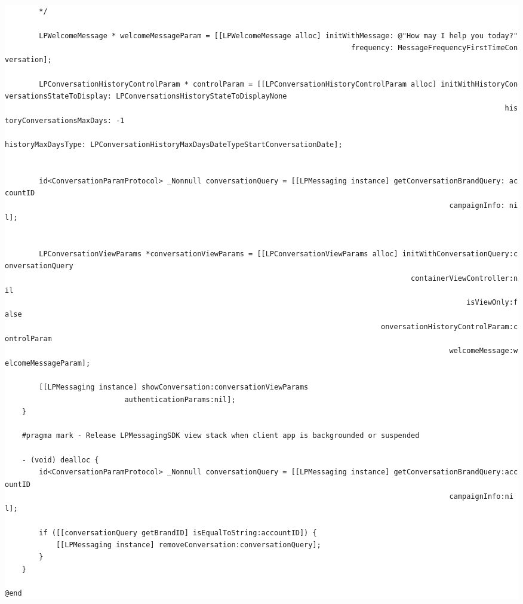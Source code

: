 ```objc
        */
        
        LPWelcomeMessage * welcomeMessageParam = [[LPWelcomeMessage alloc] initWithMessage: @"How may I help you today?"
                                                                                 frequency: MessageFrequencyFirstTimeConversation];
        
        LPConversationHistoryControlParam * controlParam = [[LPConversationHistoryControlParam alloc] initWithHistoryConversationsStateToDisplay: LPConversationsHistoryStateToDisplayNone
                                                                                                                     historyConversationsMaxDays: -1
                                                                                                                              historyMaxDaysType: LPConversationHistoryMaxDaysDateTypeStartConversationDate];
        
        
        id<ConversationParamProtocol> _Nonnull conversationQuery = [[LPMessaging instance] getConversationBrandQuery: accountID
                                                                                                        campaignInfo: nil];
        
        
        LPConversationViewParams *conversationViewParams = [[LPConversationViewParams alloc] initWithConversationQuery:conversationQuery 
                                                                                               containerViewController:nil 
                                                                                                            isViewOnly:false 
                                                                                        onversationHistoryControlParam:controlParam 
                                                                                                        welcomeMessage:welcomeMessageParam];
        
        [[LPMessaging instance] showConversation:conversationViewParams
                            authenticationParams:nil];
    }
    
    #pragma mark - Release LPMessagingSDK view stack when client app is backgrounded or suspended 
    
    - (void) dealloc {
        id<ConversationParamProtocol> _Nonnull conversationQuery = [[LPMessaging instance] getConversationBrandQuery:accountID
                                                                                                        campaignInfo:nil];
        
        if ([[conversationQuery getBrandID] isEqualToString:accountID]) {
            [[LPMessaging instance] removeConversation:conversationQuery];
        }
    }

@end
```
